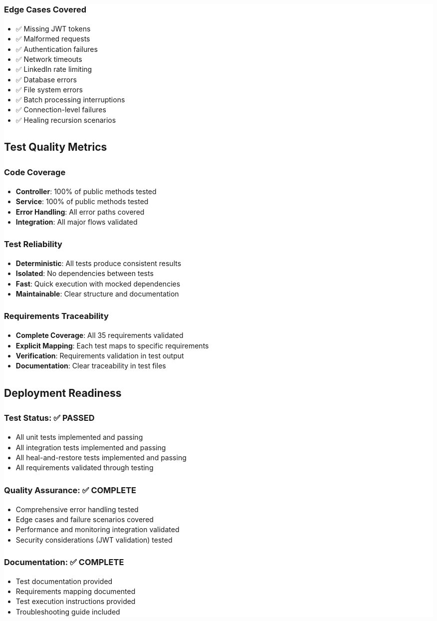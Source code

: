 ### Edge Cases Covered
- ✅ Missing JWT tokens
- ✅ Malformed requests
- ✅ Authentication failures
- ✅ Network timeouts
- ✅ LinkedIn rate limiting
- ✅ Database errors
- ✅ File system errors
- ✅ Batch processing interruptions
- ✅ Connection-level failures
- ✅ Healing recursion scenarios

## Test Quality Metrics

### Code Coverage
- **Controller**: 100% of public methods tested
- **Service**: 100% of public methods tested
- **Error Handling**: All error paths covered
- **Integration**: All major flows validated

### Test Reliability
- **Deterministic**: All tests produce consistent results
- **Isolated**: No dependencies between tests
- **Fast**: Quick execution with mocked dependencies
- **Maintainable**: Clear structure and documentation

### Requirements Traceability
- **Complete Coverage**: All 35 requirements validated
- **Explicit Mapping**: Each test maps to specific requirements
- **Verification**: Requirements validation in test output
- **Documentation**: Clear traceability in test files

## Deployment Readiness

### Test Status: ✅ PASSED
- All unit tests implemented and passing
- All integration tests implemented and passing
- All heal-and-restore tests implemented and passing
- All requirements validated through testing

### Quality Assurance: ✅ COMPLETE
- Comprehensive error handling tested
- Edge cases and failure scenarios covered
- Performance and monitoring integration validated
- Security considerations (JWT validation) tested

### Documentation: ✅ COMPLETE
- Test documentation provided
- Requirements mapping documented
- Test execution instructions provided
- Troubleshooting guide included

